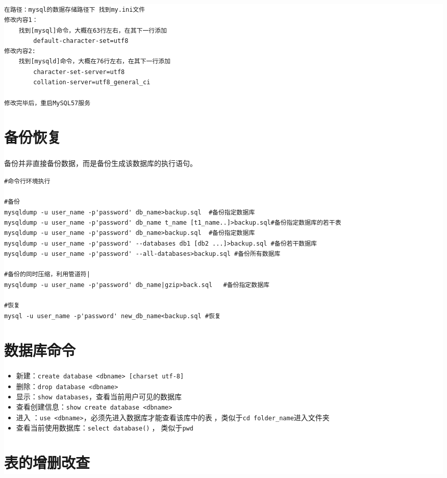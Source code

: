 ```
在路径：mysql的数据存储路径下 找到my.ini文件
修改内容1：
	找到[mysql]命令，大概在63行左右，在其下一行添加 
		default-character-set=utf8
修改内容2:
	找到[mysqld]命令，大概在76行左右，在其下一行添加
		character-set-server=utf8
		collation-server=utf8_general_ci

修改完毕后，重启MySQL57服务
```






# 备份恢复

备份并非直接备份数据，而是备份生成该数据库的执行语句。

```mysql
#命令行环境执行 

#备份
mysqldump -u user_name -p'password' db_name>backup.sql	#备份指定数据库
mysqldump -u user_name -p'password' db_name t_name [t1_name..]>backup.sql#备份指定数据库的若干表 
mysqldump -u user_name -p'password' db_name>backup.sql	#备份指定数据库
mysqldump -u user_name -p'password' --databases db1 [db2 ...]>backup.sql #备份若干数据库
mysqldump -u user_name -p'password' --all-databases>backup.sql #备份所有数据库

#备份的同时压缩，利用管道符|
mysqldump -u user_name -p'password' db_name|gzip>back.sql	#备份指定数据库

#恢复
mysql -u user_name -p'password' new_db_name<backup.sql #恢复
```





# 数据库命令

* 新建：`create database <dbname> [charset utf-8]` 
* 删除：`drop database <dbname>` 
* 显示：`show databases`，查看当前用户可见的数据库  
* 查看创建信息：`show create database <dbname>`
* 进入 ：`use <dbname>`，必须先进入数据库才能查看该库中的表 ，类似于`cd folder_name`进入文件夹
* 查看当前使用数据库：`select database()` ， 类似于`pwd` 



# 表的增删改查
